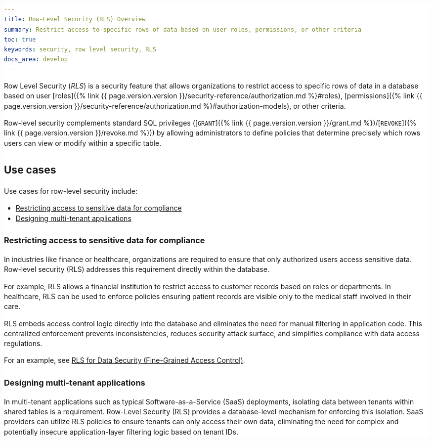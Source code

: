 ```yaml
---
title: Row-Level Security (RLS) Overview
summary: Restrict access to specific rows of data based on user roles, permissions, or other criteria
toc: true
keywords: security, row level security, RLS
docs_area: develop
---
```


Row Level Security (_RLS_) is a security feature that allows organizations to restrict access to specific rows of data in a database based on user [roles]({% link {{ page.version.version }}/security-reference/authorization.md %}#roles), [permissions]({% link {{ page.version.version }}/security-reference/authorization.md %}#authorization-models), or other criteria.

Row-level security complements standard SQL privileges ([`GRANT`]({% link {{ page.version.version }}/grant.md %})/[`REVOKE`]({% link {{ page.version.version }}/revoke.md %})) by allowing administrators to define policies that determine precisely which rows users can view or modify within a specific table.

## Use cases

Use cases for row-level security include:

- [Restricting access to sensitive data for compliance](#restricting-access-to-sensitive-data-for-compliance)
- [Designing multi-tenant applications](#designing-multi-tenant-applications)

### Restricting access to sensitive data for compliance

In industries like finance or healthcare, organizations are required to ensure that only authorized users access sensitive data. Row-level security (RLS) addresses this requirement directly within the database.

For example, RLS allows a financial institution to restrict access to customer records based on roles or departments. In healthcare, RLS can be used to enforce policies ensuring patient records are visible only to the medical staff involved in their care.

RLS embeds access control logic directly into the database and eliminates the need for manual filtering in application code. This centralized enforcement prevents inconsistencies, reduces security attack surface, and simplifies compliance with data access regulations.

For an example, see [RLS for Data Security (Fine-Grained Access Control)](#rls-for-data-security-fine-grained-access-control).

### Designing multi-tenant applications

In multi-tenant applications such as typical Software-as-a-Service (SaaS) deployments, isolating data between tenants within shared tables is a requirement. Row-Level Security (RLS) provides a database-level mechanism for enforcing this isolation. SaaS providers can utilize RLS policies to ensure tenants can only access their own data, eliminating the need for complex and potentially insecure application-layer filtering logic based on tenant IDs.
